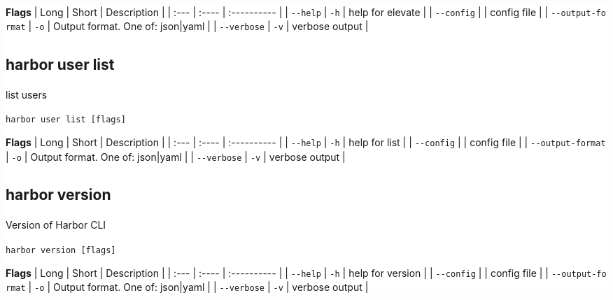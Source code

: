 __Flags__
| Long | Short | Description |
| :--- | :---- | :---------- |
| `--help` | `-h` | help for elevate |
| `--config` |  | config file |
| `--output-format` | `-o` | Output format. One of: json|yaml |
| `--verbose` | `-v` | verbose output |


## harbor user list
list users

```shell
harbor user list [flags]
```

__Flags__
| Long | Short | Description |
| :--- | :---- | :---------- |
| `--help` | `-h` | help for list |
| `--config` |  | config file |
| `--output-format` | `-o` | Output format. One of: json|yaml |
| `--verbose` | `-v` | verbose output |


## harbor version
Version of Harbor CLI

```shell
harbor version [flags]
```

__Flags__
| Long | Short | Description |
| :--- | :---- | :---------- |
| `--help` | `-h` | help for version |
| `--config` |  | config file |
| `--output-format` | `-o` | Output format. One of: json|yaml |
| `--verbose` | `-v` | verbose output |


